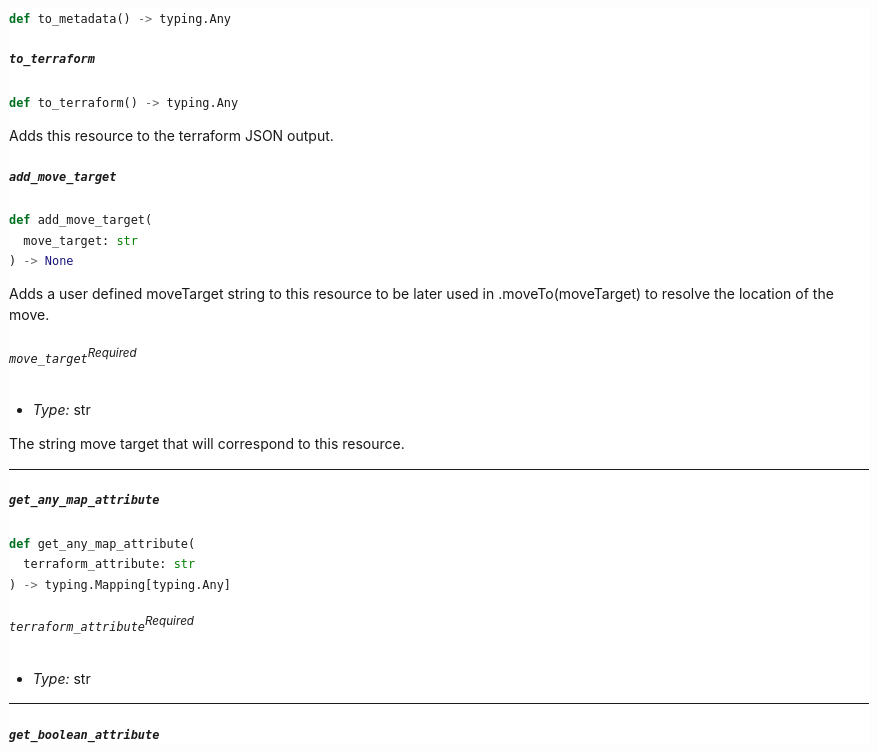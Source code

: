 ```python
def to_metadata() -> typing.Any
```

##### `to_terraform` <a name="to_terraform" id="rhizo-co-terraform-provider-wiz.automationRuleAwsSns.AutomationRuleAwsSns.toTerraform"></a>

```python
def to_terraform() -> typing.Any
```

Adds this resource to the terraform JSON output.

##### `add_move_target` <a name="add_move_target" id="rhizo-co-terraform-provider-wiz.automationRuleAwsSns.AutomationRuleAwsSns.addMoveTarget"></a>

```python
def add_move_target(
  move_target: str
) -> None
```

Adds a user defined moveTarget string to this resource to be later used in .moveTo(moveTarget) to resolve the location of the move.

###### `move_target`<sup>Required</sup> <a name="move_target" id="rhizo-co-terraform-provider-wiz.automationRuleAwsSns.AutomationRuleAwsSns.addMoveTarget.parameter.moveTarget"></a>

- *Type:* str

The string move target that will correspond to this resource.

---

##### `get_any_map_attribute` <a name="get_any_map_attribute" id="rhizo-co-terraform-provider-wiz.automationRuleAwsSns.AutomationRuleAwsSns.getAnyMapAttribute"></a>

```python
def get_any_map_attribute(
  terraform_attribute: str
) -> typing.Mapping[typing.Any]
```

###### `terraform_attribute`<sup>Required</sup> <a name="terraform_attribute" id="rhizo-co-terraform-provider-wiz.automationRuleAwsSns.AutomationRuleAwsSns.getAnyMapAttribute.parameter.terraformAttribute"></a>

- *Type:* str

---

##### `get_boolean_attribute` <a name="get_boolean_attribute" id="rhizo-co-terraform-provider-wiz.automationRuleAwsSns.AutomationRuleAwsSns.getBooleanAttribute"></a>
